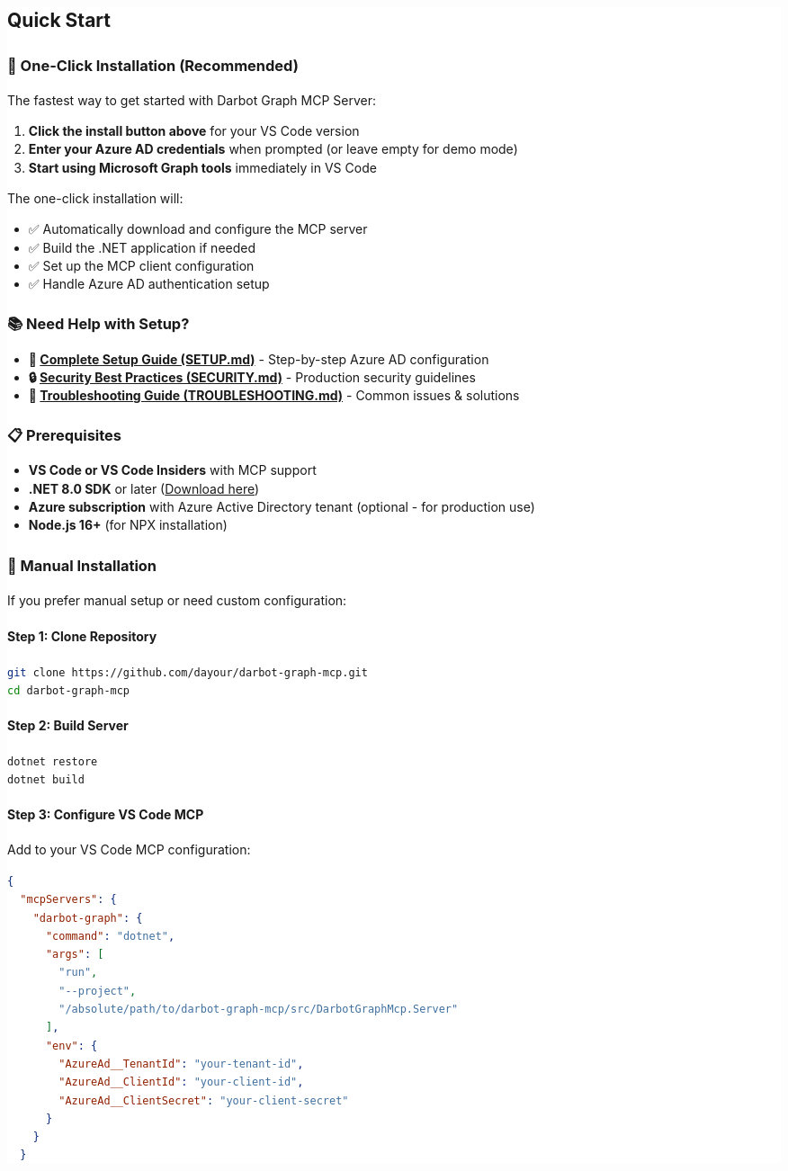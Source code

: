 ## Quick Start

### 🚀 One-Click Installation (Recommended)

The fastest way to get started with Darbot Graph MCP Server:

1. **Click the install button above** for your VS Code version
2. **Enter your Azure AD credentials** when prompted (or leave empty for demo mode)
3. **Start using Microsoft Graph tools** immediately in VS Code

The one-click installation will:
- ✅ Automatically download and configure the MCP server
- ✅ Build the .NET application if needed
- ✅ Set up the MCP client configuration
- ✅ Handle Azure AD authentication setup

### 📚 Need Help with Setup?

- **🔧 [Complete Setup Guide (SETUP.md)](./SETUP.md)** - Step-by-step Azure AD configuration
- **🔒 [Security Best Practices (SECURITY.md)](./SECURITY.md)** - Production security guidelines
- **🚨 [Troubleshooting Guide (TROUBLESHOOTING.md)](./TROUBLESHOOTING.md)** - Common issues & solutions

### 📋 Prerequisites

- **VS Code or VS Code Insiders** with MCP support
- **.NET 8.0 SDK** or later ([Download here](https://dotnet.microsoft.com/download))
- **Azure subscription** with Azure Active Directory tenant (optional - for production use)
- **Node.js 16+** (for NPX installation)

### 🔧 Manual Installation

If you prefer manual setup or need custom configuration:

#### Step 1: Clone Repository
```bash
git clone https://github.com/dayour/darbot-graph-mcp.git
cd darbot-graph-mcp
```

#### Step 2: Build Server
```bash
dotnet restore
dotnet build
```

#### Step 3: Configure VS Code MCP
Add to your VS Code MCP configuration:

```json
{
  "mcpServers": {
    "darbot-graph": {
      "command": "dotnet",
      "args": [
        "run", 
        "--project", 
        "/absolute/path/to/darbot-graph-mcp/src/DarbotGraphMcp.Server"
      ],
      "env": {
        "AzureAd__TenantId": "your-tenant-id",
        "AzureAd__ClientId": "your-client-id",
        "AzureAd__ClientSecret": "your-client-secret"
      }
    }
  }
```